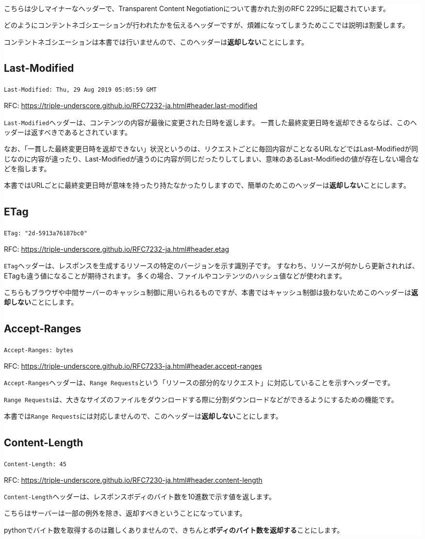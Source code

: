 こちらは少しマイナーなヘッダーで、Transparent Content Negotiationについて書かれた別のRFC 2295に記載されています。

どのようにコンテントネゴシエーションが行われたかを伝えるヘッダーですが、煩雑になってしまうためここでは説明は割愛します。

コンテントネゴシエーションは本書では行いませんので、このヘッダーは**返却しない**ことにします。

## Last-Modified
```http
Last-Modified: Thu, 29 Aug 2019 05:05:59 GMT
```
RFC: https://triple-underscore.github.io/RFC7232-ja.html#header.last-modified

`Last-Modified`ヘッダーは、コンテンツの内容が最後に変更された日時を返します。
一貫した最終変更日時を返却できるならば、このヘッダーは返すべきであるとされています。

なお、「一貫した最終変更日時を返却できない」状況というのは、リクエストごとに毎回内容がことなるURLなどではLast-Modifiedが同じなのに内容が違ったり、Last-Modifiedが違うのに内容が同じだったりしてしまい、意味のあるLast-Modifiedの値が存在しない場合などを指します。

本書ではURLごとに最終変更日時が意味を持ったり持たなかったりしますので、簡単のためこのヘッダーは**返却しない**ことにします。

## ETag
```http
ETag: "2d-5913a76187bc0"
```
RFC: https://triple-underscore.github.io/RFC7232-ja.html#header.etag

`ETag`ヘッダーは、レスポンスを生成するリソースの特定のバージョンを示す識別子です。
すなわち、リソースが何かしら更新されれば、ETagも違う値になることが期待されます。
多くの場合、ファイルやコンテンツのハッシュ値などが使われます。

こちらもブラウザや中間サーバーのキャッシュ制御に用いられるものですが、本書ではキャッシュ制御は扱わないためこのヘッダーは**返却しない**ことにします。

## Accept-Ranges
```
Accept-Ranges: bytes
```
RFC: https://triple-underscore.github.io/RFC7233-ja.html#header.accept-ranges

`Accept-Ranges`ヘッダーは、`Range Requests`という「リソースの部分的なリクエスト」に対応していることを示すヘッダーです。

`Range Requests`は、大きなサイズのファイルをダウンロードする際に分割ダウンロードなどができるようにするための機能です。

本書では`Range Requests`には対応しませんので、このヘッダーは**返却しない**ことにします。

## Content-Length
```http
Content-Length: 45
```
RFC: https://triple-underscore.github.io/RFC7230-ja.html#header.content-length

`Content-Length`ヘッダーは、レスポンスボディのバイト数を10進数で示す値を返します。

こちらはサーバーは一部の例外を除き、返却すべきということになっています。

pythonでバイト数を取得するのは難しくありませんので、きちんと**ボディのバイト数を返却する**ことにします。
